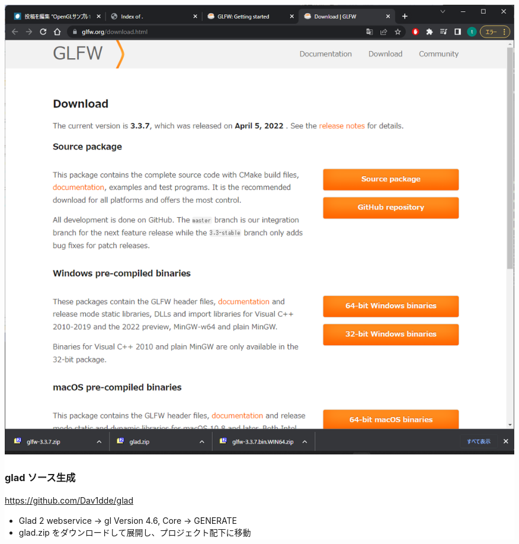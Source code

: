 ![image-1-2](img/image-1-2.png)

### glad ソース生成

https://github.com/Dav1dde/glad
- Glad 2 webservice -> gl Version 4.6, Core -> GENERATE
- glad.zip をダウンロードして展開し、プロジェクト配下に移動
